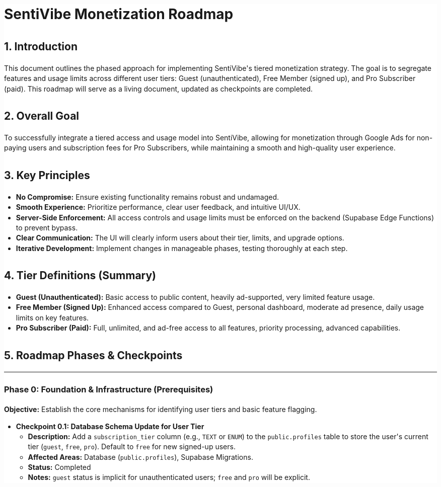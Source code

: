 # SentiVibe Monetization Roadmap

## 1. Introduction
This document outlines the phased approach for implementing SentiVibe's tiered monetization strategy. The goal is to segregate features and usage limits across different user tiers: Guest (unauthenticated), Free Member (signed up), and Pro Subscriber (paid). This roadmap will serve as a living document, updated as checkpoints are completed.

## 2. Overall Goal
To successfully integrate a tiered access and usage model into SentiVibe, allowing for monetization through Google Ads for non-paying users and subscription fees for Pro Subscribers, while maintaining a smooth and high-quality user experience.

## 3. Key Principles
*   **No Compromise:** Ensure existing functionality remains robust and undamaged.
*   **Smooth Experience:** Prioritize performance, clear user feedback, and intuitive UI/UX.
*   **Server-Side Enforcement:** All access controls and usage limits must be enforced on the backend (Supabase Edge Functions) to prevent bypass.
*   **Clear Communication:** The UI will clearly inform users about their tier, limits, and upgrade options.
*   **Iterative Development:** Implement changes in manageable phases, testing thoroughly at each step.

## 4. Tier Definitions (Summary)
*   **Guest (Unauthenticated):** Basic access to public content, heavily ad-supported, very limited feature usage.
*   **Free Member (Signed Up):** Enhanced access compared to Guest, personal dashboard, moderate ad presence, daily usage limits on key features.
*   **Pro Subscriber (Paid):** Full, unlimited, and ad-free access to all features, priority processing, advanced capabilities.

## 5. Roadmap Phases & Checkpoints

---

### Phase 0: Foundation & Infrastructure (Prerequisites)

**Objective:** Establish the core mechanisms for identifying user tiers and basic feature flagging.

*   **Checkpoint 0.1: Database Schema Update for User Tier**
    *   **Description:** Add a `subscription_tier` column (e.g., `TEXT` or `ENUM`) to the `public.profiles` table to store the user's current tier (`guest`, `free`, `pro`). Default to `free` for new signed-up users.
    *   **Affected Areas:** Database (`public.profiles`), Supabase Migrations.
    *   **Status:** Completed
    *   **Notes:** `guest` status is implicit for unauthenticated users; `free` and `pro` will be explicit.
